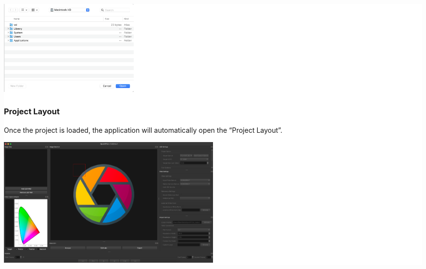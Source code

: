 <img src="docs/source/images/image35.png" alt="image_tooltip" width="31%" height="20%">

### Project Layout

Once the project is loaded, the application will automatically open the “Project Layout”.


<img src="docs/source/images/image1.png" alt="image_tooltip" width="50%" height="50%">
